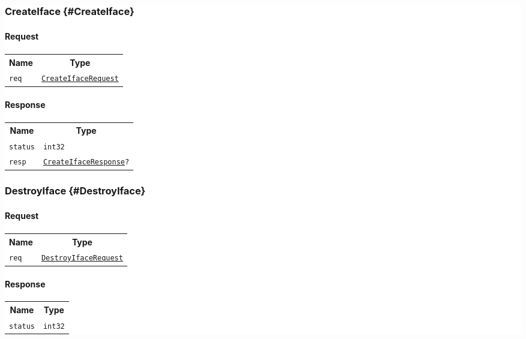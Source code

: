 ### CreateIface {#CreateIface}


#### Request
<table>
    <tr><th>Name</th><th>Type</th></tr>
    <tr>
            <td><code>req</code></td>
            <td>
                <code><a class='link' href='#CreateIfaceRequest'>CreateIfaceRequest</a></code>
            </td>
        </tr></table>


#### Response
<table>
    <tr><th>Name</th><th>Type</th></tr>
    <tr>
            <td><code>status</code></td>
            <td>
                <code>int32</code>
            </td>
        </tr><tr>
            <td><code>resp</code></td>
            <td>
                <code><a class='link' href='#CreateIfaceResponse'>CreateIfaceResponse</a>?</code>
            </td>
        </tr></table>

### DestroyIface {#DestroyIface}


#### Request
<table>
    <tr><th>Name</th><th>Type</th></tr>
    <tr>
            <td><code>req</code></td>
            <td>
                <code><a class='link' href='#DestroyIfaceRequest'>DestroyIfaceRequest</a></code>
            </td>
        </tr></table>


#### Response
<table>
    <tr><th>Name</th><th>Type</th></tr>
    <tr>
            <td><code>status</code></td>
            <td>
                <code>int32</code>
            </td>
        </tr></table>

